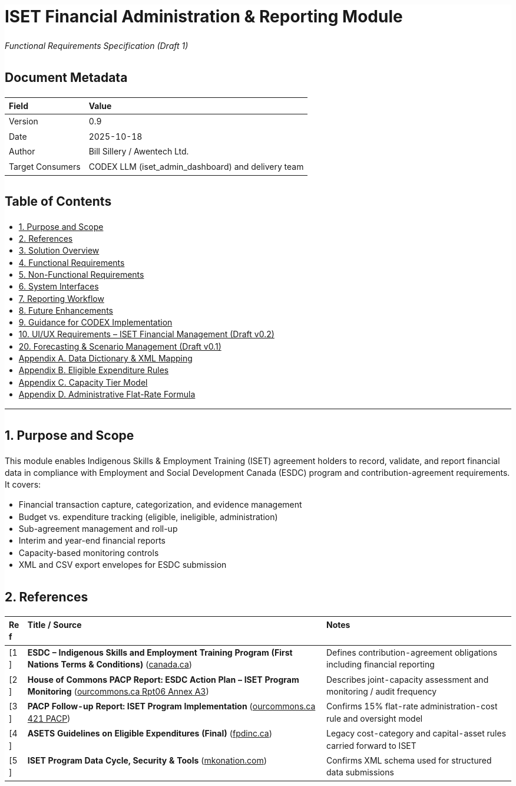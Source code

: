 ﻿# ISET Financial Administration & Reporting Module
*Functional Requirements Specification (Draft 1)*

## Document Metadata
| Field | Value |
|:-|:-|
| Version | 0.9 |
| Date | 2025-10-18 |
| Author | Bill Sillery / Awentech Ltd. |
| Target Consumers | CODEX LLM (iset_admin_dashboard) and delivery team |

## Table of Contents
- [1. Purpose and Scope](#1-purpose-and-scope)
- [2. References](#2-references)
- [3. Solution Overview](#3-solution-overview)
- [4. Functional Requirements](#4-functional-requirements)
- [5. Non-Functional Requirements](#5-non-functional-requirements)
- [6. System Interfaces](#6-system-interfaces)
- [7. Reporting Workflow](#7-reporting-workflow)
- [8. Future Enhancements](#8-future-enhancements)
- [9. Guidance for CODEX Implementation](#9-guidance-for-codex-implementation)
- [10. UI/UX Requirements – ISET Financial Management (Draft v0.2)](#10-uiux-requirements--iset-financial-management-draft-v02)
- [20. Forecasting & Scenario Management (Draft v0.1)](#20-forecasting--scenario-management-draft-v01)
- [Appendix A. Data Dictionary & XML Mapping](#appendix-a-data-dictionary--xml-mapping)
- [Appendix B. Eligible Expenditure Rules](#appendix-b-eligible-expenditure-rules)
- [Appendix C. Capacity Tier Model](#appendix-c-capacity-tier-model)
- [Appendix D. Administrative Flat-Rate Formula](#appendix-d-administrative-flat-rate-formula)

---

## 1. Purpose and Scope
This module enables Indigenous Skills & Employment Training (ISET) agreement holders to record, validate, and report financial data in compliance with Employment and Social Development Canada (ESDC) program and contribution-agreement requirements. It covers:
- Financial transaction capture, categorization, and evidence management
- Budget vs. expenditure tracking (eligible, ineligible, administration)
- Sub-agreement management and roll-up
- Interim and year-end financial reports
- Capacity-based monitoring controls
- XML and CSV export envelopes for ESDC submission

## 2. References
| Ref | Title / Source | Notes |
|:-|:-|:-|
| [1] | **ESDC – Indigenous Skills and Employment Training Program (First Nations Terms & Conditions)** ([canada.ca](https://www.canada.ca/en/employment-social-development/programs/indigenous-skills-employment-training/first-nations-terms-conditions.html)) | Defines contribution-agreement obligations including financial reporting |
| [2] | **House of Commons PACP Report: ESDC Action Plan – ISET Program Monitoring** ([ourcommons.ca Rpt06 Annex A3](https://www.ourcommons.ca/Content/Committee/421/PACP/WebDoc/WD8148750/PACP-Sessional-ActionPlans/2018-Spring-OAG/Rpt06/ESDC-AnnexA3-Recc5-7-ISETProgramMonitoring-e.pdf)) | Describes joint-capacity assessment and monitoring / audit frequency |
| [3] | **PACP Follow-up Report: ISET Program Implementation** ([ourcommons.ca 421 PACP](https://www.ourcommons.ca/content/Committee/421/PACP/WebDoc/WD10439706/421_PACP_reldoc_PDF/42_1_PACP_EmploymentAndSocialDevelopmentCanada-e.pdf)) | Confirms 15% flat-rate administration-cost rule and oversight model |
| [4] | **ASETS Guidelines on Eligible Expenditures (Final)** ([fpdinc.ca](https://fpdinc.ca/wp-content/uploads/2021/01/02-ENG_ASETS-Guidelines-on-Eligible-Expenditures_FINAL.pdf)) | Legacy cost-category and capital-asset rules carried forward to ISET |
| [5] | **ISET Program Data Cycle, Security & Tools** ([mkonation.com](https://mkonation.com/mko/wp-content/uploads/day1_1_overview_isetp_data_cycle.pdf)) | Confirms XML schema used for structured data submissions |
